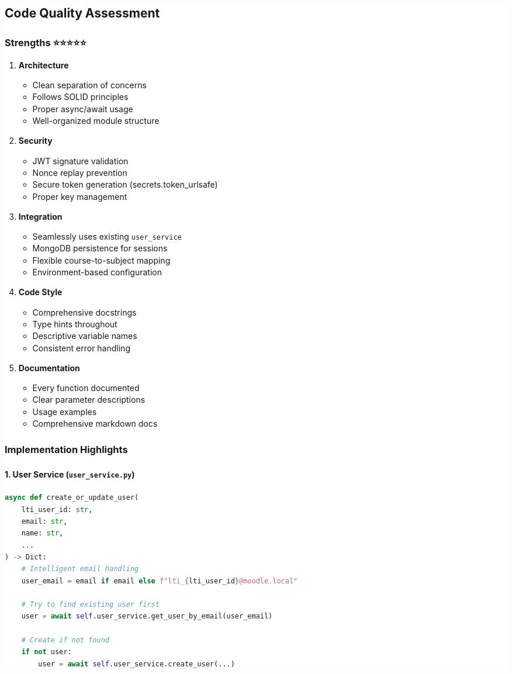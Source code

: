 ## Code Quality Assessment

### Strengths ⭐⭐⭐⭐⭐

1. **Architecture**
   - Clean separation of concerns
   - Follows SOLID principles
   - Proper async/await usage
   - Well-organized module structure

2. **Security**
   - JWT signature validation
   - Nonce replay prevention
   - Secure token generation (secrets.token_urlsafe)
   - Proper key management

3. **Integration**
   - Seamlessly uses existing `user_service`
   - MongoDB persistence for sessions
   - Flexible course-to-subject mapping
   - Environment-based configuration

4. **Code Style**
   - Comprehensive docstrings
   - Type hints throughout
   - Descriptive variable names
   - Consistent error handling

5. **Documentation**
   - Every function documented
   - Clear parameter descriptions
   - Usage examples
   - Comprehensive markdown docs

### Implementation Highlights

#### 1. User Service (`user_service.py`)
```python
async def create_or_update_user(
    lti_user_id: str,
    email: str,
    name: str,
    ...
) -> Dict:
    # Intelligent email handling
    user_email = email if email else f"lti_{lti_user_id}@moodle.local"
    
    # Try to find existing user first
    user = await self.user_service.get_user_by_email(user_email)
    
    # Create if not found
    if not user:
        user = await self.user_service.create_user(...)
```
